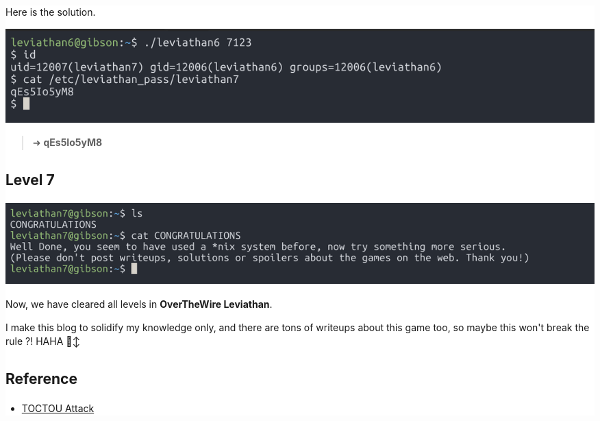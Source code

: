 Here is the solution.

![level6-solution](public/image/overthewire-leviathan/level6-solution.png)

>&#10140; **qEs5Io5yM8**

## Level 7

![finish-leviathan](public/image/overthewire-leviathan/level7-game-finish.png)

Now, we have cleared all levels in **OverTheWire Leviathan**. 

I make this blog to solidify my knowledge only, and there are tons of writeups about this game too, so maybe this won't break the rule ?! HAHA 🙂‍↕️

## Reference

- <a href="https://hackmd.io/@whoisthatguy/toctou" target="_blank">TOCTOU Attack</a>